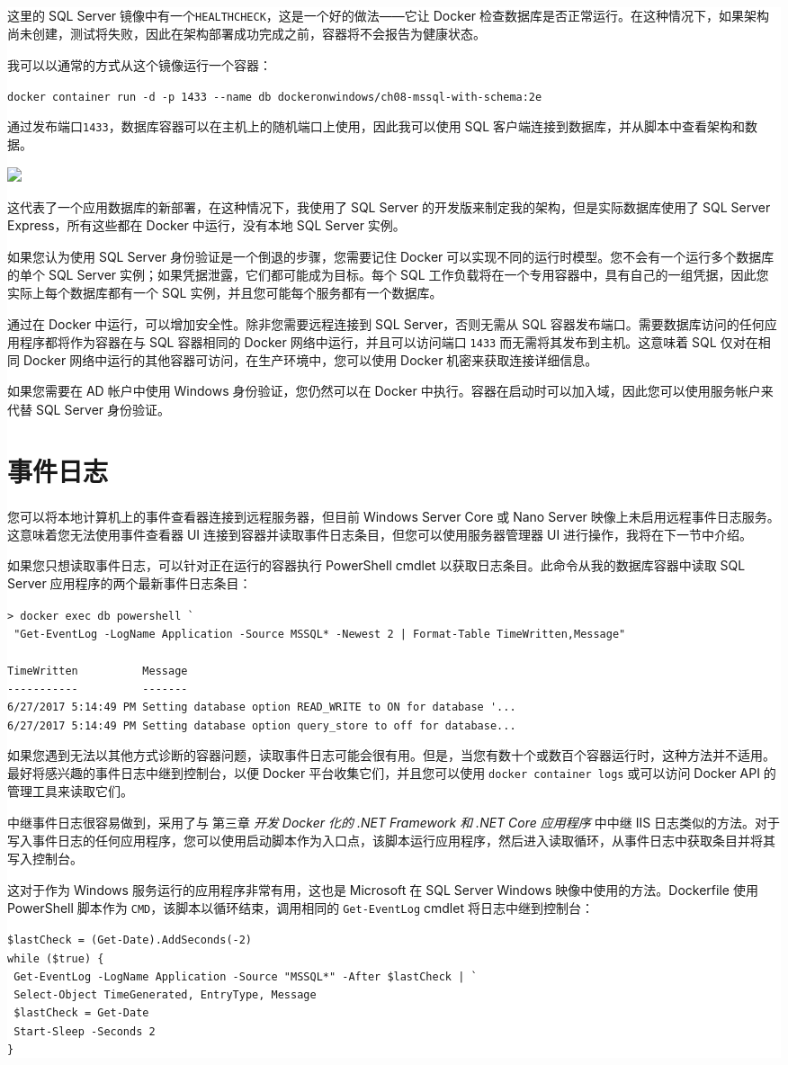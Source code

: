 这里的 SQL Server 镜像中有一个`HEALTHCHECK`，这是一个好的做法——它让 Docker 检查数据库是否正常运行。在这种情况下，如果架构尚未创建，测试将失败，因此在架构部署成功完成之前，容器将不会报告为健康状态。

我可以以通常的方式从这个镜像运行一个容器：

```
docker container run -d -p 1433 --name db dockeronwindows/ch08-mssql-with-schema:2e
```

通过发布端口`1433`，数据库容器可以在主机上的随机端口上使用，因此我可以使用 SQL 客户端连接到数据库，并从脚本中查看架构和数据。

![](https://github.com/OpenDocCN/freelearn-devops-zh/raw/master/docs/dkr-win/img/86e5cff3-5407-4e0f-a8f1-ae1bd82b2e7b.png)

这代表了一个应用数据库的新部署，在这种情况下，我使用了 SQL Server 的开发版来制定我的架构，但是实际数据库使用了 SQL Server Express，所有这些都在 Docker 中运行，没有本地 SQL Server 实例。

如果您认为使用 SQL Server 身份验证是一个倒退的步骤，您需要记住 Docker 可以实现不同的运行时模型。您不会有一个运行多个数据库的单个 SQL Server 实例；如果凭据泄露，它们都可能成为目标。每个 SQL 工作负载将在一个专用容器中，具有自己的一组凭据，因此您实际上每个数据库都有一个 SQL 实例，并且您可能每个服务都有一个数据库。

通过在 Docker 中运行，可以增加安全性。除非您需要远程连接到 SQL Server，否则无需从 SQL 容器发布端口。需要数据库访问的任何应用程序都将作为容器在与 SQL 容器相同的 Docker 网络中运行，并且可以访问端口 `1433` 而无需将其发布到主机。这意味着 SQL 仅对在相同 Docker 网络中运行的其他容器可访问，在生产环境中，您可以使用 Docker 机密来获取连接详细信息。

如果您需要在 AD 帐户中使用 Windows 身份验证，您仍然可以在 Docker 中执行。容器在启动时可以加入域，因此您可以使用服务帐户来代替 SQL Server 身份验证。

# 事件日志

您可以将本地计算机上的事件查看器连接到远程服务器，但目前 Windows Server Core 或 Nano Server 映像上未启用远程事件日志服务。这意味着您无法使用事件查看器 UI 连接到容器并读取事件日志条目，但您可以使用服务器管理器 UI 进行操作，我将在下一节中介绍。

如果您只想读取事件日志，可以针对正在运行的容器执行 PowerShell cmdlet 以获取日志条目。此命令从我的数据库容器中读取 SQL Server 应用程序的两个最新事件日志条目：

```
> docker exec db powershell `
 "Get-EventLog -LogName Application -Source MSSQL* -Newest 2 | Format-Table TimeWritten,Message"

TimeWritten          Message
-----------          -------
6/27/2017 5:14:49 PM Setting database option READ_WRITE to ON for database '...
6/27/2017 5:14:49 PM Setting database option query_store to off for database...
```

如果您遇到无法以其他方式诊断的容器问题，读取事件日志可能会很有用。但是，当您有数十个或数百个容器运行时，这种方法并不适用。最好将感兴趣的事件日志中继到控制台，以便 Docker 平台收集它们，并且您可以使用 `docker container logs` 或可以访问 Docker API 的管理工具来读取它们。

中继事件日志很容易做到，采用了与 第三章 *开发 Docker 化的 .NET Framework 和 .NET Core 应用程序* 中中继 IIS 日志类似的方法。对于写入事件日志的任何应用程序，您可以使用启动脚本作为入口点，该脚本运行应用程序，然后进入读取循环，从事件日志中获取条目并将其写入控制台。

这对于作为 Windows 服务运行的应用程序非常有用，这也是 Microsoft 在 SQL Server Windows 映像中使用的方法。Dockerfile 使用 PowerShell 脚本作为 `CMD`，该脚本以循环结束，调用相同的 `Get-EventLog` cmdlet 将日志中继到控制台：

```
$lastCheck = (Get-Date).AddSeconds(-2) 
while ($true) { 
 Get-EventLog -LogName Application -Source "MSSQL*" -After $lastCheck | `
 Select-Object TimeGenerated, EntryType, Message 
 $lastCheck = Get-Date 
 Start-Sleep -Seconds 2 
}
```
